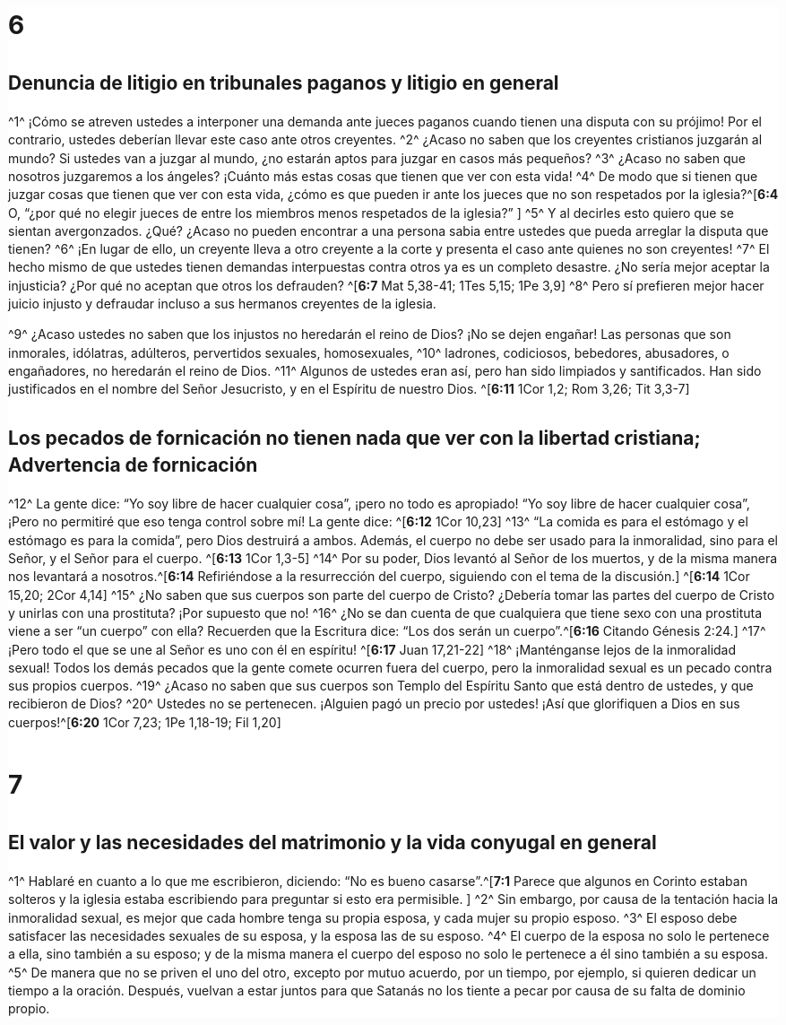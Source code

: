
# 6 
## Denuncia de litigio en tribunales paganos y litigio en general
^1^ ¡Cómo se atreven ustedes a interponer una demanda ante jueces paganos cuando tienen una disputa con su prójimo! Por el contrario, ustedes deberían llevar este caso ante otros creyentes. ^2^ ¿Acaso no saben que los creyentes cristianos juzgarán al mundo? Si ustedes van a juzgar al mundo, ¿no estarán aptos para juzgar en casos más pequeños? ^3^ ¿Acaso no saben que nosotros juzgaremos a los ángeles? ¡Cuánto más estas cosas que tienen que ver con esta vida! ^4^ De modo que si tienen que juzgar cosas que tienen que ver con esta vida, ¿cómo es que pueden ir ante los jueces que no son respetados por la iglesia?^[**6:4** O, “¿por qué no elegir jueces de entre los miembros menos respetados de la iglesia?” ] ^5^ Y al decirles esto quiero que se sientan avergonzados. ¿Qué? ¿Acaso no pueden encontrar a una persona sabia entre ustedes que pueda arreglar la disputa que tienen? ^6^ ¡En lugar de ello, un creyente lleva a otro creyente a la corte y presenta el caso ante quienes no son creyentes! ^7^ El hecho mismo de que ustedes tienen demandas interpuestas contra otros ya es un completo desastre. ¿No sería mejor aceptar la injusticia? ¿Por qué no aceptan que otros los defrauden? ^[**6:7** Mat 5,38-41; 1Tes 5,15; 1Pe 3,9] ^8^ Pero sí prefieren mejor hacer juicio injusto y defraudar incluso a sus hermanos creyentes de la iglesia. 
 

^9^ ¿Acaso ustedes no saben que los injustos no heredarán el reino de Dios? ¡No se dejen engañar! Las personas que son inmorales, idólatras, adúlteros, pervertidos sexuales, homosexuales, ^10^ ladrones, codiciosos, bebedores, abusadores, o engañadores, no heredarán el reino de Dios. ^11^ Algunos de ustedes eran así, pero han sido limpiados y santificados. Han sido justificados en el nombre del Señor Jesucristo, y en el Espíritu de nuestro Dios. ^[**6:11** 1Cor 1,2; Rom 3,26; Tit 3,3-7] 


## Los pecados de fornicación no tienen nada que ver con la libertad cristiana; Advertencia de fornicación
^12^ La gente dice: “Yo soy libre de hacer cualquier cosa”, ¡pero no todo es apropiado! “Yo soy libre de hacer cualquier cosa”, ¡Pero no permitiré que eso tenga control sobre mí! La gente dice: ^[**6:12** 1Cor 10,23] ^13^ “La comida es para el estómago y el estómago es para la comida”, pero Dios destruirá a ambos. Además, el cuerpo no debe ser usado para la inmoralidad, sino para el Señor, y el Señor para el cuerpo. ^[**6:13** 1Cor 1,3-5] ^14^ Por su poder, Dios levantó al Señor de los muertos, y de la misma manera nos levantará a nosotros.^[**6:14** Refiriéndose a la resurrección del cuerpo, siguiendo con el tema de la discusión.] ^[**6:14** 1Cor 15,20; 2Cor 4,14] ^15^ ¿No saben que sus cuerpos son parte del cuerpo de Cristo? ¿Debería tomar las partes del cuerpo de Cristo y unirlas con una prostituta? ¡Por supuesto que no! ^16^ ¿No se dan cuenta de que cualquiera que tiene sexo con una prostituta viene a ser “un cuerpo” con ella? Recuerden que la Escritura dice: “Los dos serán un cuerpo”.^[**6:16** Citando Génesis 2:24.] ^17^ ¡Pero todo el que se une al Señor es uno con él en espíritu! ^[**6:17** Juan 17,21-22] ^18^ ¡Manténganse lejos de la inmoralidad sexual! Todos los demás pecados que la gente comete ocurren fuera del cuerpo, pero la inmoralidad sexual es un pecado contra sus propios cuerpos. ^19^ ¿Acaso no saben que sus cuerpos son Templo del Espíritu Santo que está dentro de ustedes, y que recibieron de Dios? ^20^ Ustedes no se pertenecen. ¡Alguien pagó un precio por ustedes! ¡Así que glorifiquen a Dios en sus cuerpos!^[**6:20** 1Cor 7,23; 1Pe 1,18-19; Fil 1,20] 
      

# 7 
## El valor y las necesidades del matrimonio y la vida conyugal en general
^1^ Hablaré en cuanto a lo que me escribieron, diciendo: “No es bueno casarse”.^[**7:1** Parece que algunos en Corinto estaban solteros y la iglesia estaba escribiendo para preguntar si esto era permisible. ] ^2^ Sin embargo, por causa de la tentación hacia la inmoralidad sexual, es mejor que cada hombre tenga su propia esposa, y cada mujer su propio esposo. ^3^ El esposo debe satisfacer las necesidades sexuales de su esposa, y la esposa las de su esposo. ^4^ El cuerpo de la esposa no solo le pertenece a ella, sino también a su esposo; y de la misma manera el cuerpo del esposo no solo le pertenece a él sino también a su esposa. ^5^ De manera que no se priven el uno del otro, excepto por mutuo acuerdo, por un tiempo, por ejemplo, si quieren dedicar un tiempo a la oración. Después, vuelvan a estar juntos para que Satanás no los tiente a pecar por causa de su falta de dominio propio. 
